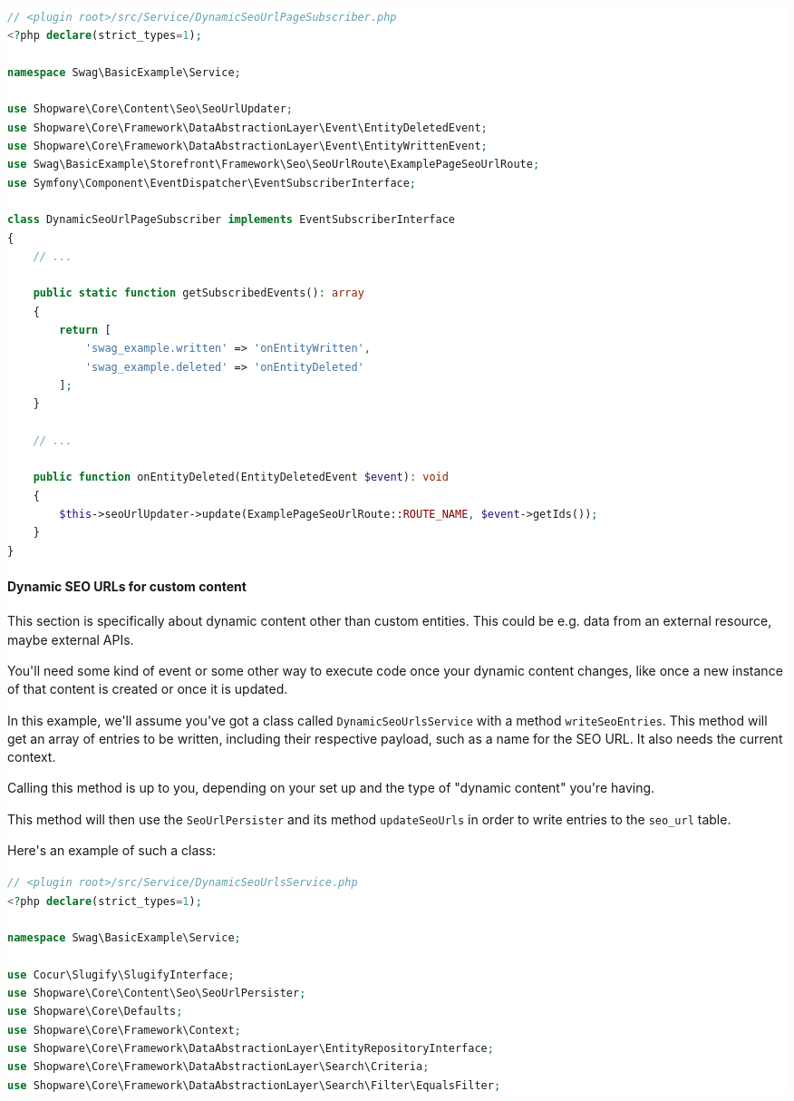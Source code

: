 ```php
// <plugin root>/src/Service/DynamicSeoUrlPageSubscriber.php
<?php declare(strict_types=1);

namespace Swag\BasicExample\Service;

use Shopware\Core\Content\Seo\SeoUrlUpdater;
use Shopware\Core\Framework\DataAbstractionLayer\Event\EntityDeletedEvent;
use Shopware\Core\Framework\DataAbstractionLayer\Event\EntityWrittenEvent;
use Swag\BasicExample\Storefront\Framework\Seo\SeoUrlRoute\ExamplePageSeoUrlRoute;
use Symfony\Component\EventDispatcher\EventSubscriberInterface;

class DynamicSeoUrlPageSubscriber implements EventSubscriberInterface
{
    // ...

    public static function getSubscribedEvents(): array
    {
        return [
            'swag_example.written' => 'onEntityWritten',
            'swag_example.deleted' => 'onEntityDeleted'
        ];
    }

    // ...

    public function onEntityDeleted(EntityDeletedEvent $event): void
    {
        $this->seoUrlUpdater->update(ExamplePageSeoUrlRoute::ROUTE_NAME, $event->getIds());
    }
}
```

#### Dynamic SEO URLs for custom content

This section is specifically about dynamic content other than custom entities. This could be e.g. data from an external resource, maybe external APIs.

You'll need some kind of event or some other way to execute code once your dynamic content changes, like once a new instance of that content is created or once it is updated.

In this example, we'll assume you've got a class called `DynamicSeoUrlsService` with a method `writeSeoEntries`. This method will get an array of entries to be written, including their respective payload, such as a name for the SEO URL. It also needs the current context.

Calling this method is up to you, depending on your set up and the type of "dynamic content" you're having.

This method will then use the `SeoUrlPersister` and its method `updateSeoUrls` in order to write entries to the `seo_url` table.

Here's an example of such a class:

```php
// <plugin root>/src/Service/DynamicSeoUrlsService.php
<?php declare(strict_types=1);

namespace Swag\BasicExample\Service;

use Cocur\Slugify\SlugifyInterface;
use Shopware\Core\Content\Seo\SeoUrlPersister;
use Shopware\Core\Defaults;
use Shopware\Core\Framework\Context;
use Shopware\Core\Framework\DataAbstractionLayer\EntityRepositoryInterface;
use Shopware\Core\Framework\DataAbstractionLayer\Search\Criteria;
use Shopware\Core\Framework\DataAbstractionLayer\Search\Filter\EqualsFilter;

```